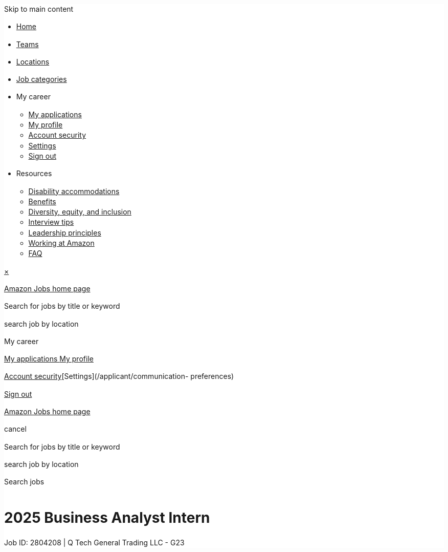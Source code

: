 Skip to main content

  * [Home](/en)

  * [Teams](/en/business_categories)

  * [Locations](/en/locations)

  * [Job categories](/en/job_categories)

  * My career
    * [My applications](/applicant/dashboard/applications)
    * [My profile](/user/details)
    * [Account security](https://passport.amazon.jobs/accountInfo)
    * [Settings](/applicant/communication-preferences)
    * [Sign out](/logout)

  * Resources
    * [Disability accommodations](/content/how-we-hire/accommodations)
    * [Benefits](/benefits/global)
    * [Diversity, equity, and inclusion](/content/our-workplace/diversity-and-inclusion)
    * [Interview tips](/content/how-we-hire/interviewing-at-amazon)
    * [Leadership principles](/content/our-workplace/leadership-principles)
    * [Working at Amazon](/content/our-workplace/working-at-amazon)
    * [FAQ](/content/faq)

[×](javascript:void\(0\))

[](javascript:void\(0\))[Amazon Jobs home page](/en)

Search for jobs by title or keyword

search job by location

My career

[My applications ](/applicant/dashboard/applications)[My
profile](/user/details)

[Account
security](https://passport.amazon.jobs/accountInfo)[Settings](/applicant/communication-
preferences)

[Sign out](/logout)

[Amazon Jobs home page](/en)

cancel

Search for jobs by title or keyword

search job by location

Search jobs

# 2025 Business Analyst Intern

Job ID: 2804208 | Q Tech General Trading LLC - G23
